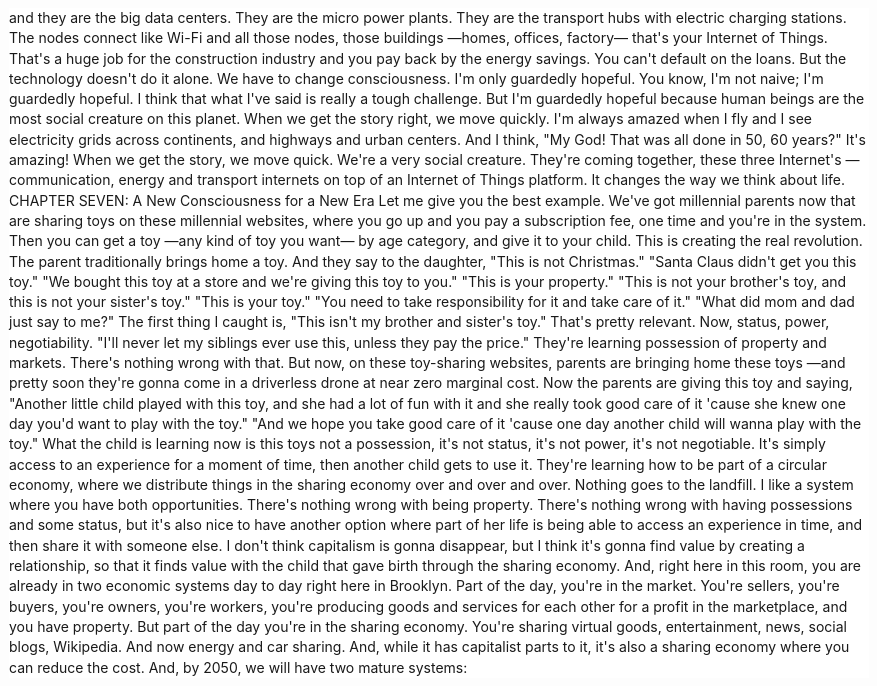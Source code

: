 and they are the big data centers. They are the micro power plants. They are the transport hubs with electric charging stations.
The nodes connect like Wi-Fi and all those nodes, those buildings —homes, offices, factory—
that's your Internet of Things. That's a huge job for the construction industry and you pay back by the energy savings.
You can't default on the loans. But the technology doesn't do it alone.
We have to change consciousness. I'm only guardedly hopeful. You know, I'm not naive; I'm guardedly hopeful.
I think that what I've said is really a tough challenge. But I'm guardedly hopeful because human beings are the most social creature on this planet.
When we get the story right, we move quickly. I'm always amazed when I fly and I see
electricity grids across continents, and highways and urban centers. And I think, "My God! That was all done in 50, 60 years?"
It's amazing! When we get the story, we move quick. We're a very social creature.
They're coming together, these three Internet's —communication, energy and transport internets on top of an Internet of Things platform.
It changes the way we think about life. CHAPTER SEVEN: A New Consciousness for a New Era
Let me give you the best example. We've got millennial parents now that are sharing toys on these millennial websites,
where you go up and you pay a subscription fee, one time and you're in the system. Then you can get a toy —any kind of toy you want—
by age category, and give it to your child. This is creating the real revolution.
The parent traditionally brings home a toy. And they say to the daughter, "This is not Christmas."
"Santa Claus didn't get you this toy." "We bought this toy at a store and we're giving this toy to you."
"This is your property." "This is not your brother's toy, and this is not your sister's toy." "This is your toy."
"You need to take responsibility for it and take care of it." "What did mom and dad just say to me?"
The first thing I caught is, "This isn't my brother and sister's toy." That's pretty relevant. Now, status, power, negotiability.
"I'll never let my siblings ever use this, unless they pay the price." They're learning possession of property and markets.
There's nothing wrong with that. But now, on these toy-sharing websites,
parents are bringing home these toys —and pretty soon they're gonna come in a driverless drone at near zero marginal cost.
Now the parents are giving this toy and saying, "Another little child played with this toy, and she had a lot of fun with it
and she really took good care of it 'cause she knew one day you'd want to play with the toy."
"And we hope you take good care of it 'cause one day another child will wanna play with the toy." What the child is learning now is this toys not a possession,
it's not status, it's not power, it's not negotiable. It's simply access to an experience for a moment of time,
then another child gets to use it. They're learning how to be part of a circular economy, where we distribute things in the sharing economy
over and over and over. Nothing goes to the landfill. I like a system where you have both opportunities.
There's nothing wrong with being property. There's nothing wrong with having possessions and some status, but it's also nice to have another option
where part of her life is being able to access an experience in time, and then share it with someone else.
I don't think capitalism is gonna disappear, but I think it's gonna find value by creating a relationship,
so that it finds value with the child that gave birth through the sharing economy. And, right here in this room, you are already
in two economic systems day to day right here in Brooklyn. Part of the day, you're in the market. You're sellers, you're buyers,
you're owners, you're workers, you're producing goods and services for each other for a profit in the marketplace,
and you have property. But part of the day you're in the sharing economy. You're sharing virtual goods, entertainment, news,
social blogs, Wikipedia. And now energy and car sharing. And, while it has capitalist parts to it,
it's also a sharing economy where you can reduce the cost. And, by 2050, we will have two mature systems:
